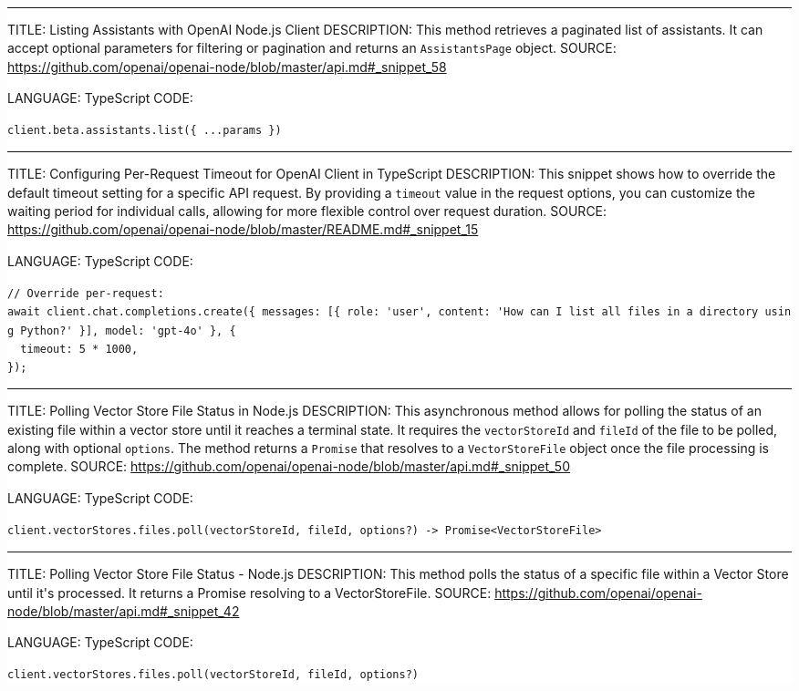 ```
```

----------------------------------------

TITLE: Listing Assistants with OpenAI Node.js Client
DESCRIPTION: This method retrieves a paginated list of assistants. It can accept optional parameters for filtering or pagination and returns an `AssistantsPage` object.
SOURCE: https://github.com/openai/openai-node/blob/master/api.md#_snippet_58

LANGUAGE: TypeScript
CODE:
```
client.beta.assistants.list({ ...params })
```

----------------------------------------

TITLE: Configuring Per-Request Timeout for OpenAI Client in TypeScript
DESCRIPTION: This snippet shows how to override the default timeout setting for a specific API request. By providing a `timeout` value in the request options, you can customize the waiting period for individual calls, allowing for more flexible control over request duration.
SOURCE: https://github.com/openai/openai-node/blob/master/README.md#_snippet_15

LANGUAGE: TypeScript
CODE:
```
// Override per-request:
await client.chat.completions.create({ messages: [{ role: 'user', content: 'How can I list all files in a directory using Python?' }], model: 'gpt-4o' }, {
  timeout: 5 * 1000,
});
```

----------------------------------------

TITLE: Polling Vector Store File Status in Node.js
DESCRIPTION: This asynchronous method allows for polling the status of an existing file within a vector store until it reaches a terminal state. It requires the `vectorStoreId` and `fileId` of the file to be polled, along with optional `options`. The method returns a `Promise` that resolves to a `VectorStoreFile` object once the file processing is complete.
SOURCE: https://github.com/openai/openai-node/blob/master/api.md#_snippet_50

LANGUAGE: TypeScript
CODE:
```
client.vectorStores.files.poll(vectorStoreId, fileId, options?) -> Promise<VectorStoreFile>
```

----------------------------------------

TITLE: Polling Vector Store File Status - Node.js
DESCRIPTION: This method polls the status of a specific file within a Vector Store until it's processed. It returns a Promise resolving to a VectorStoreFile.
SOURCE: https://github.com/openai/openai-node/blob/master/api.md#_snippet_42

LANGUAGE: TypeScript
CODE:
```
client.vectorStores.files.poll(vectorStoreId, fileId, options?)
```
